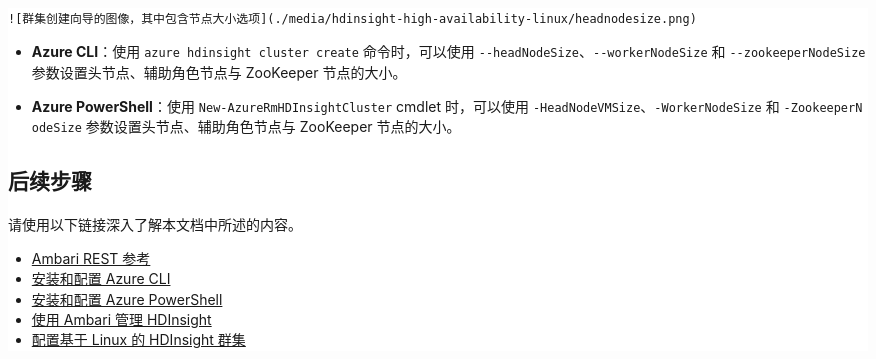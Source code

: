     ![群集创建向导的图像，其中包含节点大小选项](./media/hdinsight-high-availability-linux/headnodesize.png)

* **Azure CLI**：使用 `azure hdinsight cluster create` 命令时，可以使用 `--headNodeSize`、`--workerNodeSize` 和 `--zookeeperNodeSize` 参数设置头节点、辅助角色节点与 ZooKeeper 节点的大小。

* **Azure PowerShell**：使用 `New-AzureRmHDInsightCluster` cmdlet 时，可以使用 `-HeadNodeVMSize`、`-WorkerNodeSize` 和 `-ZookeeperNodeSize` 参数设置头节点、辅助角色节点与 ZooKeeper 节点的大小。

## <a name="next-steps"></a>后续步骤

请使用以下链接深入了解本文档中所述的内容。

* [Ambari REST 参考](https://github.com/apache/ambari/blob/trunk/ambari-server/docs/api/v1/index.md)
* [安装和配置 Azure CLI](../cli-install-nodejs.md)
* [安装和配置 Azure PowerShell](https://docs.microsoft.com/powershell/azure/overview)
* [使用 Ambari 管理 HDInsight](hdinsight-hadoop-manage-ambari.md)
* [配置基于 Linux 的 HDInsight 群集](hdinsight-hadoop-provision-linux-clusters.md)

[preview-portal]: https://portal.azure.cn/
[azure-powershell]: https://docs.microsoft.com/powershell/azureps-cmdlets-docs
[azure-cli]: ../cli-install-nodejs.md

